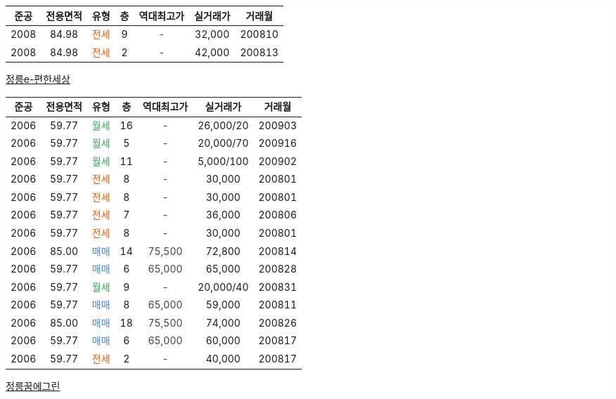 |준공|전용면적|유형|층|역대최고가|실거래가|거래월|
|:---:|:---:|:---:|:---:|:---:|:---:|:---:|
|2008|84.98|<span style="color:#ff5a00">전세</span>|9|<span style="color:#444444">-</span>|32,000|200810|
|2008|84.98|<span style="color:#ff5a00">전세</span>|2|<span style="color:#444444">-</span>|42,000|200813|

[정릉e-편한세상](https://search.naver.com/search.naver?query=%EC%84%9C%EC%9A%B8%ED%8A%B9%EB%B3%84%EC%8B%9C+%EC%84%B1%EB%B6%81%EA%B5%AC+%EC%A0%95%EB%A6%89%EB%8F%99+%EC%A0%95%EB%A6%89e-%ED%8E%B8%ED%95%9C%EC%84%B8%EC%83%81)

|준공|전용면적|유형|층|역대최고가|실거래가|거래월|
|:---:|:---:|:---:|:---:|:---:|:---:|:---:|
|2006|59.77|<span style="color:#34a853">월세</span>|16|<span style="color:#444444">-</span>|26,000/20|200903|
|2006|59.77|<span style="color:#34a853">월세</span>|5|<span style="color:#444444">-</span>|20,000/70|200916|
|2006|59.77|<span style="color:#34a853">월세</span>|11|<span style="color:#444444">-</span>|5,000/100|200902|
|2006|59.77|<span style="color:#ff5a00">전세</span>|8|<span style="color:#444444">-</span>|30,000|200801|
|2006|59.77|<span style="color:#ff5a00">전세</span>|8|<span style="color:#444444">-</span>|30,000|200801|
|2006|59.77|<span style="color:#ff5a00">전세</span>|7|<span style="color:#444444">-</span>|36,000|200806|
|2006|59.77|<span style="color:#ff5a00">전세</span>|8|<span style="color:#444444">-</span>|30,000|200801|
|2006|85.00|<span style="color:#4285f3">매매</span>|14|<span style="color:#444444">75,500</span>|72,800|200814|
|2006|59.77|<span style="color:#4285f3">매매</span>|6|<span style="color:#444444">65,000</span>|65,000|200828|
|2006|59.77|<span style="color:#34a853">월세</span>|9|<span style="color:#444444">-</span>|20,000/40|200831|
|2006|59.77|<span style="color:#4285f3">매매</span>|8|<span style="color:#444444">65,000</span>|59,000|200811|
|2006|85.00|<span style="color:#4285f3">매매</span>|18|<span style="color:#444444">75,500</span>|74,000|200826|
|2006|59.77|<span style="color:#4285f3">매매</span>|6|<span style="color:#444444">65,000</span>|60,000|200817|
|2006|59.77|<span style="color:#ff5a00">전세</span>|2|<span style="color:#444444">-</span>|40,000|200817|


<script async src="//pagead2.googlesyndication.com/pagead/js/adsbygoogle.js"></script>

<ins class="adsbygoogle"
     style="display:block"
     data-ad-client="ca-pub-2446590836940007"
     data-ad-slot="1659523306"
     data-ad-format="auto"
     data-full-width-responsive="true"></ins>
<script>
(adsbygoogle = window.adsbygoogle || []).push({});
</script>


[정릉꿈에그린](https://search.naver.com/search.naver?query=%EC%84%9C%EC%9A%B8%ED%8A%B9%EB%B3%84%EC%8B%9C+%EC%84%B1%EB%B6%81%EA%B5%AC+%EC%A0%95%EB%A6%89%EB%8F%99+%EC%A0%95%EB%A6%89%EA%BF%88%EC%97%90%EA%B7%B8%EB%A6%B0)
